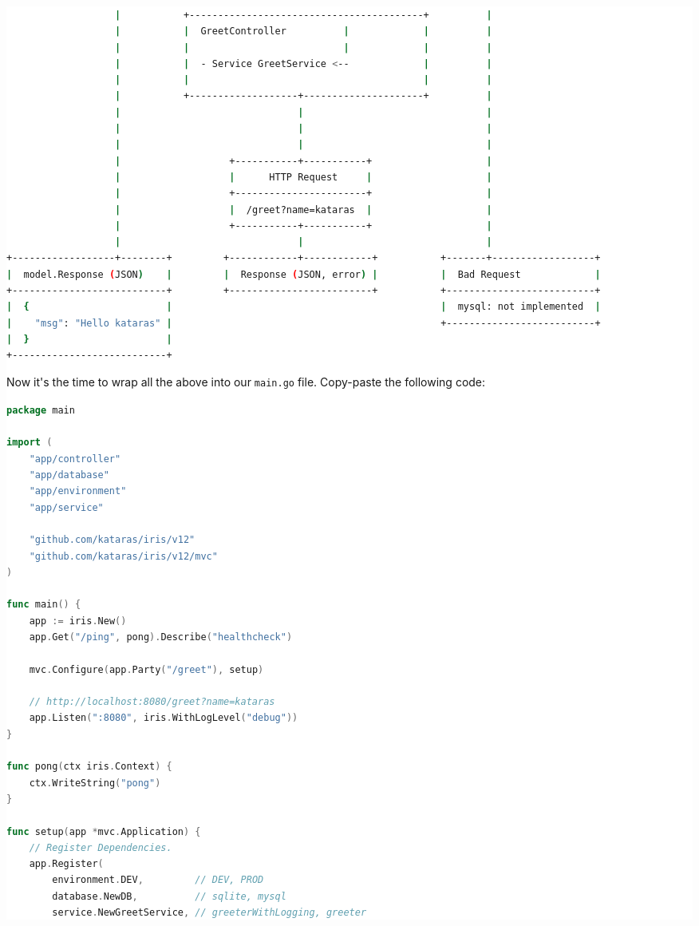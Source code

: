 ```sh
                   |           +-----------------------------------------+          |
                   |           |  GreetController          |             |          |
                   |           |                           |             |          |
                   |           |  - Service GreetService <--             |          |
                   |           |                                         |          |
                   |           +-------------------+---------------------+          |
                   |                               |                                |
                   |                               |                                |
                   |                               |                                |
                   |                   +-----------+-----------+                    |
                   |                   |      HTTP Request     |                    |
                   |                   +-----------------------+                    |
                   |                   |  /greet?name=kataras  |                    |
                   |                   +-----------+-----------+                    |
                   |                               |                                |
+------------------+--------+         +------------+------------+           +-------+------------------+
|  model.Response (JSON)    |         |  Response (JSON, error) |           |  Bad Request             |
+---------------------------+         +-------------------------+           +--------------------------+
|  {                        |                                               |  mysql: not implemented  |
|    "msg": "Hello kataras" |                                               +--------------------------+
|  }                        |
+---------------------------+
```

Now it's the time to wrap all the above into our `main.go` file. Copy-paste the following code:

```go
package main

import (
    "app/controller"
    "app/database"
    "app/environment"
    "app/service"

    "github.com/kataras/iris/v12"
    "github.com/kataras/iris/v12/mvc"
)

func main() {
    app := iris.New()
    app.Get("/ping", pong).Describe("healthcheck")

    mvc.Configure(app.Party("/greet"), setup)

    // http://localhost:8080/greet?name=kataras
    app.Listen(":8080", iris.WithLogLevel("debug"))
}

func pong(ctx iris.Context) {
    ctx.WriteString("pong")
}

func setup(app *mvc.Application) {
    // Register Dependencies.
    app.Register(
        environment.DEV,         // DEV, PROD
        database.NewDB,          // sqlite, mysql
        service.NewGreetService, // greeterWithLogging, greeter
```